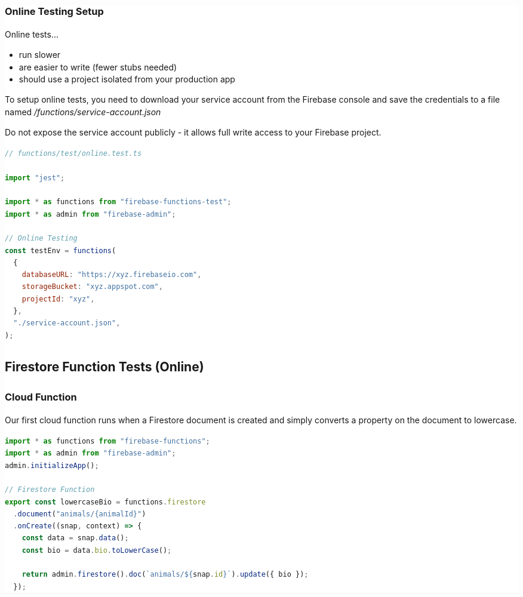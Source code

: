 ### Online Testing Setup

Online tests...

- run slower
- are easier to write (fewer stubs needed)
- should use a project isolated from your production app

To setup online tests, you need to download your service account from the Firebase console and save the credentials to a file named _/functions/service-account.json_

<p class="warn">Do not expose the service account publicly - it allows full write access to your Firebase project.</p>

```js
// functions/test/online.test.ts

import "jest";

import * as functions from "firebase-functions-test";
import * as admin from "firebase-admin";

// Online Testing
const testEnv = functions(
  {
    databaseURL: "https://xyz.firebaseio.com",
    storageBucket: "xyz.appspot.com",
    projectId: "xyz",
  },
  "./service-account.json",
);
```

## Firestore Function Tests (Online)

### Cloud Function

Our first cloud function runs when a Firestore document is created and simply converts a property on the document to lowercase.

```js
import * as functions from "firebase-functions";
import * as admin from "firebase-admin";
admin.initializeApp();

// Firestore Function
export const lowercaseBio = functions.firestore
  .document("animals/{animalId}")
  .onCreate((snap, context) => {
    const data = snap.data();
    const bio = data.bio.toLowerCase();

    return admin.firestore().doc(`animals/${snap.id}`).update({ bio });
  });
```
